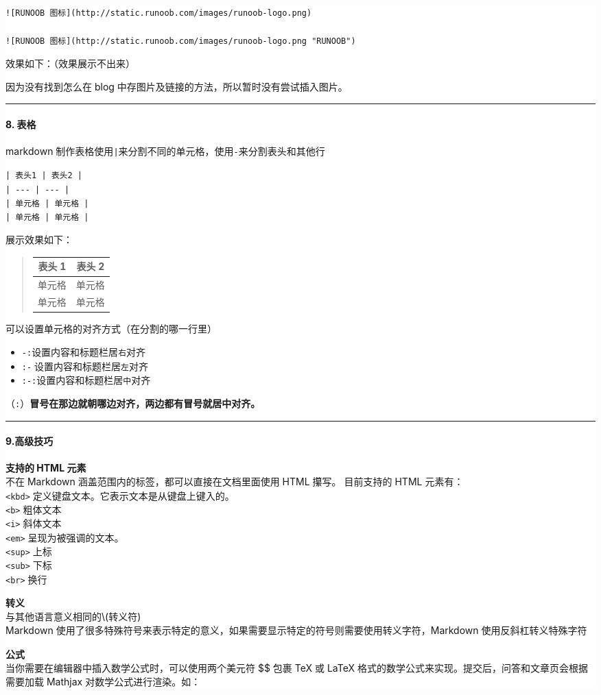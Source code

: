 ```
![RUNOOB 图标](http://static.runoob.com/images/runoob-logo.png)

![RUNOOB 图标](http://static.runoob.com/images/runoob-logo.png "RUNOOB")
```

效果如下：（效果展示不出来）

因为没有找到怎么在 blog 中存图片及链接的方法，所以暂时没有尝试插入图片。

---

#### 8. 表格

markdown 制作表格使用`|`来分割不同的单元格，使用`-`来分割表头和其他行

```
| 表头1 | 表头2 |
| --- | --- |
| 单元格 | 单元格 |
| 单元格 | 单元格 |
```

展示效果如下：

> | 表头 1 | 表头 2 |
> | ------ | ------ |
> | 单元格 | 单元格 |
> | 单元格 | 单元格 |

可以设置单元格的对齐方式（在分割的哪一行里）

- `-:`设置内容和标题栏居`右`对齐
- `:-` 设置内容和标题栏居`左`对齐
- `:-:`设置内容和标题栏居`中`对齐

（`:`）**冒号在那边就朝哪边对齐，两边都有冒号就居中对齐。**

---

#### 9.高级技巧

**支持的 HTML 元素**  
不在 Markdown 涵盖范围内的标签，都可以直接在文档里面使用 HTML 攥写。
目前支持的 HTML 元素有：  
`<kbd>` 定义键盘文本。它表示文本是从键盘上键入的。  
 `<b>` 粗体文本  
 `<i>` 斜体文本  
 `<em>` 呈现为被强调的文本。  
 `<sup>` 上标  
 `<sub>` 下标  
 `<br>` 换行

**转义**  
 与其他语言意义相同的\\(转义符)  
 Markdown 使用了很多特殊符号来表示特定的意义，如果需要显示特定的符号则需要使用转义字符，Markdown 使用反斜杠转义特殊字符

**公式**  
 当你需要在编辑器中插入数学公式时，可以使用两个美元符 \$\$ 包裹 TeX 或 LaTeX 格式的数学公式来实现。提交后，问答和文章页会根据需要加载 Mathjax 对数学公式进行渲染。如：
